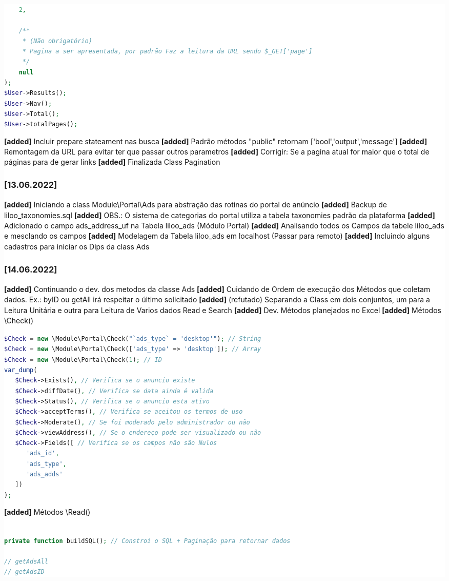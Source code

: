 ```php
    2,

    /**
     * (Não obrigatório)
     * Pagina a ser apresentada, por padrão Faz a leitura da URL sendo $_GET['page']
     */
    null
);
$User->Results();
$User->Nav();
$User->Total();
$User->totalPages();
```
__[added]__ Incluir prepare stateament nas busca
__[added]__ Padrão métodos "public" retornam ['bool','output','message']
__[added]__ Remontagem da URL para evitar ter que passar outros parametros
__[added]__ Corrigir: Se a pagina atual for maior que o total de páginas para de gerar links
__[added]__ Finalizada Class Pagination


### [13.06.2022]
__[added]__ Iniciando a class Module\Portal\Ads para abstração das rotinas do portal de anúncio
__[added]__ Backup de liloo_taxonomies.sql
__[added]__ OBS.:  O sistema de categorias do portal utiliza a tabela taxonomies padrão da plataforma
__[added]__ Adicionado o campo ads_address_uf na Tabela liloo_ads (Módulo Portal)
__[added]__ Analisando todos os Campos da tabele liloo_ads e mesclando os campos
__[added]__ Modelagem da Tabela liloo_ads em localhost (Passar para remoto)
__[added]__ Incluindo alguns cadastros para iniciar os Dips da class Ads

### [14.06.2022]
__[added]__ Continuando o dev. dos metodos da classe Ads
__[added]__ Cuidando de Ordem de execução dos Métodos que coletam dados. Ex.: byID ou getAll irá respeitar o último solicitado
__[added]__ (refutado) Separando a Class em dois conjuntos, um para a Leitura Unitária e outra para Leitura de Varios dados Read e Search
__[added]__ Dev. Métodos planejados no Excel
__[added]__ Métodos \Check()
```php
$Check = new \Module\Portal\Check("`ads_type` = 'desktop'"); // String
$Check = new \Module\Portal\Check(['ads_type' => 'desktop']); // Array
$Check = new \Module\Portal\Check(1); // ID
var_dump(
   $Check->Exists(), // Verifica se o anuncio existe
   $Check->diffDate(), // Verifica se data ainda é valida
   $Check->Status(), // Verifica se o anuncio esta ativo
   $Check->acceptTerms(), // Verifica se aceitou os termos de uso
   $Check->Moderate(), // Se foi moderado pelo administrador ou não
   $Check->viewAddress(), // Se o endereço pode ser visualizado ou não
   $Check->Fields([ // Verifica se os campos não são Nulos
      'ads_id',
      'ads_type',
      'ads_adds'
   ]) 
);
```
__[added]__ Métodos \Read()
```php

private function buildSQL(); // Constroi o SQL + Paginação para retornar dados

// getAdsAll
// getAdsID
```